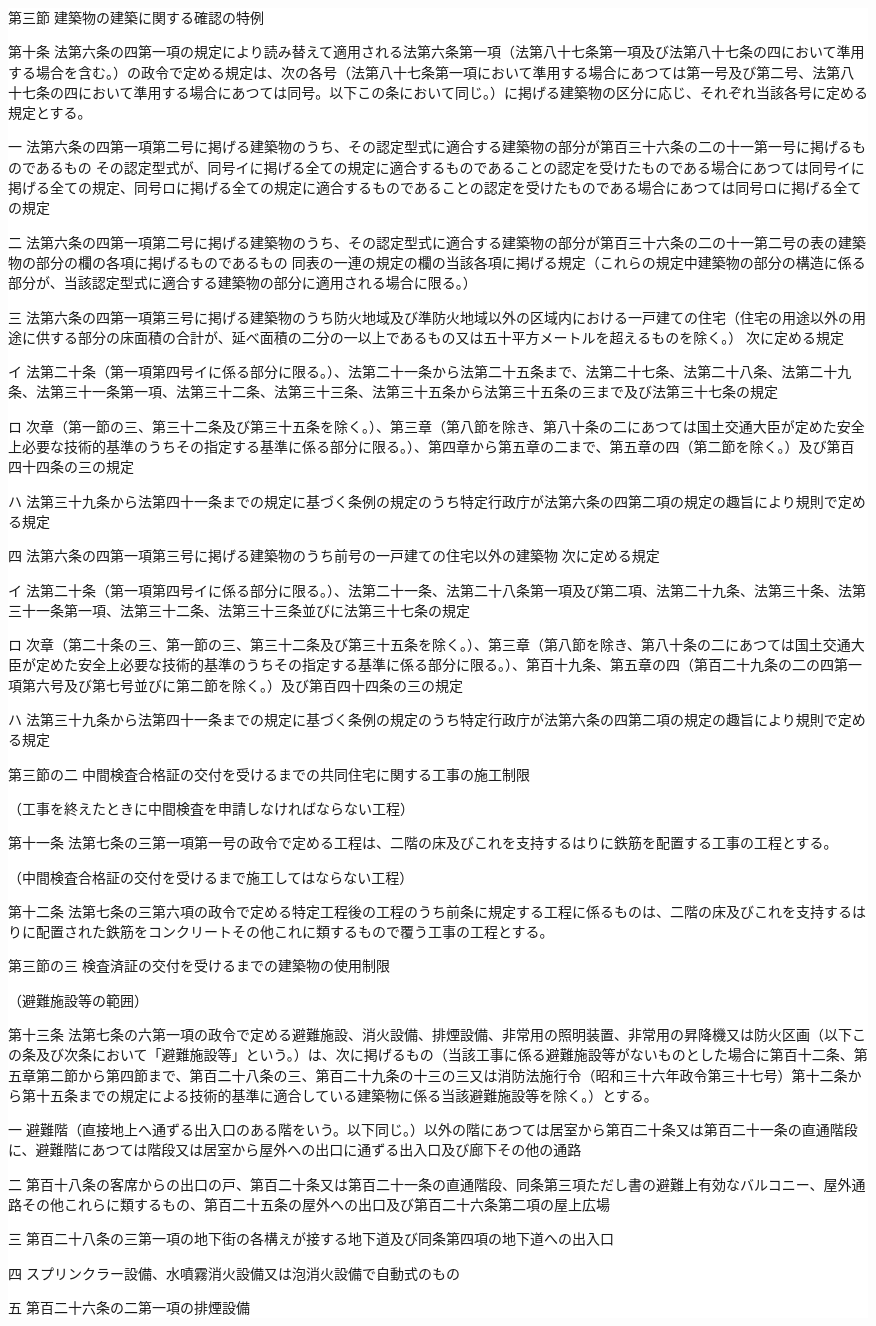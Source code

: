 第三節 建築物の建築に関する確認の特例

第十条 法第六条の四第一項の規定により読み替えて適用される法第六条第一項（法第八十七条第一項及び法第八十七条の四において準用する場合を含む。）の政令で定める規定は、次の各号（法第八十七条第一項において準用する場合にあつては第一号及び第二号、法第八十七条の四において準用する場合にあつては同号。以下この条において同じ。）に掲げる建築物の区分に応じ、それぞれ当該各号に定める規定とする。

一 法第六条の四第一項第二号に掲げる建築物のうち、その認定型式に適合する建築物の部分が第百三十六条の二の十一第一号に掲げるものであるもの その認定型式が、同号イに掲げる全ての規定に適合するものであることの認定を受けたものである場合にあつては同号イに掲げる全ての規定、同号ロに掲げる全ての規定に適合するものであることの認定を受けたものである場合にあつては同号ロに掲げる全ての規定

二 法第六条の四第一項第二号に掲げる建築物のうち、その認定型式に適合する建築物の部分が第百三十六条の二の十一第二号の表の建築物の部分の欄の各項に掲げるものであるもの 同表の一連の規定の欄の当該各項に掲げる規定（これらの規定中建築物の部分の構造に係る部分が、当該認定型式に適合する建築物の部分に適用される場合に限る。）

三 法第六条の四第一項第三号に掲げる建築物のうち防火地域及び準防火地域以外の区域内における一戸建ての住宅（住宅の用途以外の用途に供する部分の床面積の合計が、延べ面積の二分の一以上であるもの又は五十平方メートルを超えるものを除く。） 次に定める規定

イ 法第二十条（第一項第四号イに係る部分に限る。）、法第二十一条から法第二十五条まで、法第二十七条、法第二十八条、法第二十九条、法第三十一条第一項、法第三十二条、法第三十三条、法第三十五条から法第三十五条の三まで及び法第三十七条の規定

ロ 次章（第一節の三、第三十二条及び第三十五条を除く。）、第三章（第八節を除き、第八十条の二にあつては国土交通大臣が定めた安全上必要な技術的基準のうちその指定する基準に係る部分に限る。）、第四章から第五章の二まで、第五章の四（第二節を除く。）及び第百四十四条の三の規定

ハ 法第三十九条から法第四十一条までの規定に基づく条例の規定のうち特定行政庁が法第六条の四第二項の規定の趣旨により規則で定める規定

四 法第六条の四第一項第三号に掲げる建築物のうち前号の一戸建ての住宅以外の建築物 次に定める規定

イ 法第二十条（第一項第四号イに係る部分に限る。）、法第二十一条、法第二十八条第一項及び第二項、法第二十九条、法第三十条、法第三十一条第一項、法第三十二条、法第三十三条並びに法第三十七条の規定

ロ 次章（第二十条の三、第一節の三、第三十二条及び第三十五条を除く。）、第三章（第八節を除き、第八十条の二にあつては国土交通大臣が定めた安全上必要な技術的基準のうちその指定する基準に係る部分に限る。）、第百十九条、第五章の四（第百二十九条の二の四第一項第六号及び第七号並びに第二節を除く。）及び第百四十四条の三の規定

ハ 法第三十九条から法第四十一条までの規定に基づく条例の規定のうち特定行政庁が法第六条の四第二項の規定の趣旨により規則で定める規定

第三節の二 中間検査合格証の交付を受けるまでの共同住宅に関する工事の施工制限

（工事を終えたときに中間検査を申請しなければならない工程）

第十一条 法第七条の三第一項第一号の政令で定める工程は、二階の床及びこれを支持するはりに鉄筋を配置する工事の工程とする。

（中間検査合格証の交付を受けるまで施工してはならない工程）

第十二条 法第七条の三第六項の政令で定める特定工程後の工程のうち前条に規定する工程に係るものは、二階の床及びこれを支持するはりに配置された鉄筋をコンクリートその他これに類するもので覆う工事の工程とする。

第三節の三 検査済証の交付を受けるまでの建築物の使用制限

（避難施設等の範囲）

第十三条 法第七条の六第一項の政令で定める避難施設、消火設備、排煙設備、非常用の照明装置、非常用の昇降機又は防火区画（以下この条及び次条において「避難施設等」という。）は、次に掲げるもの（当該工事に係る避難施設等がないものとした場合に第百十二条、第五章第二節から第四節まで、第百二十八条の三、第百二十九条の十三の三又は消防法施行令（昭和三十六年政令第三十七号）第十二条から第十五条までの規定による技術的基準に適合している建築物に係る当該避難施設等を除く。）とする。

一 避難階（直接地上へ通ずる出入口のある階をいう。以下同じ。）以外の階にあつては居室から第百二十条又は第百二十一条の直通階段に、避難階にあつては階段又は居室から屋外への出口に通ずる出入口及び廊下その他の通路

二 第百十八条の客席からの出口の戸、第百二十条又は第百二十一条の直通階段、同条第三項ただし書の避難上有効なバルコニー、屋外通路その他これらに類するもの、第百二十五条の屋外への出口及び第百二十六条第二項の屋上広場

三 第百二十八条の三第一項の地下街の各構えが接する地下道及び同条第四項の地下道への出入口

四 スプリンクラー設備、水噴霧消火設備又は泡消火設備で自動式のもの

五 第百二十六条の二第一項の排煙設備
